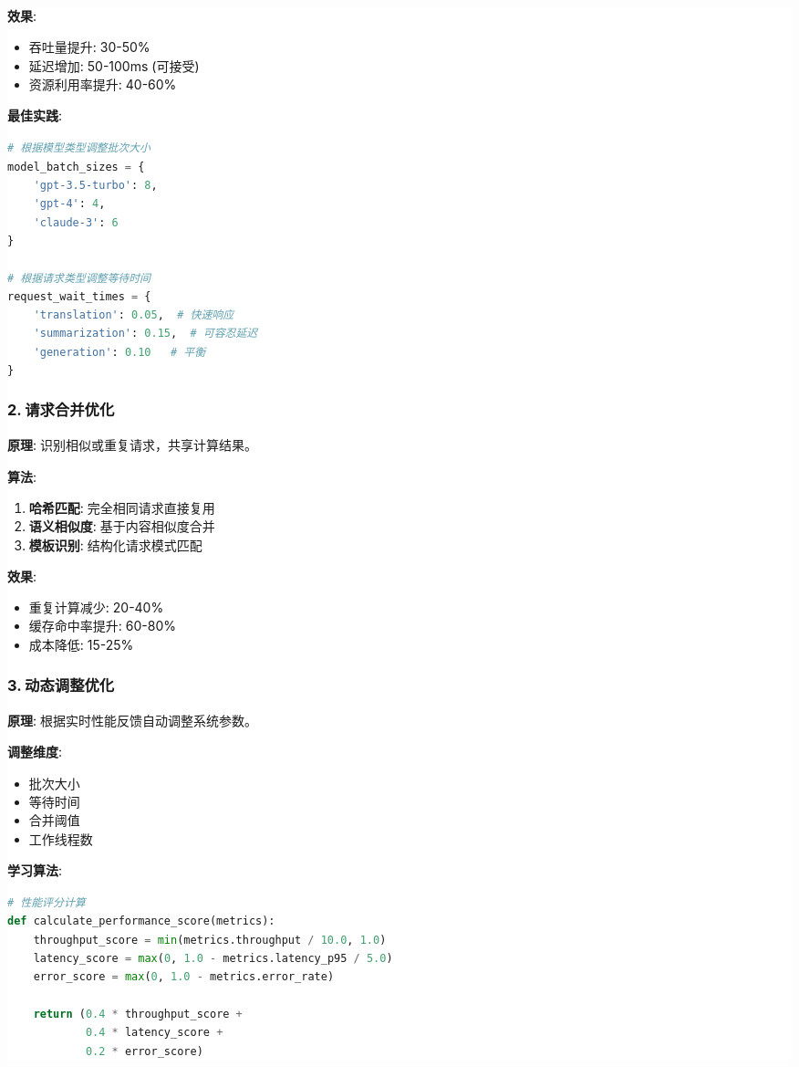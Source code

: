 **效果**:
- 吞吐量提升: 30-50%
- 延迟增加: 50-100ms (可接受)
- 资源利用率提升: 40-60%

**最佳实践**:
```python
# 根据模型类型调整批次大小
model_batch_sizes = {
    'gpt-3.5-turbo': 8,
    'gpt-4': 4,
    'claude-3': 6
}

# 根据请求类型调整等待时间
request_wait_times = {
    'translation': 0.05,  # 快速响应
    'summarization': 0.15,  # 可容忍延迟
    'generation': 0.10   # 平衡
}
```

### 2. 请求合并优化

**原理**: 识别相似或重复请求，共享计算结果。

**算法**:
1. **哈希匹配**: 完全相同请求直接复用
2. **语义相似度**: 基于内容相似度合并
3. **模板识别**: 结构化请求模式匹配

**效果**:
- 重复计算减少: 20-40%
- 缓存命中率提升: 60-80%
- 成本降低: 15-25%

### 3. 动态调整优化

**原理**: 根据实时性能反馈自动调整系统参数。

**调整维度**:
- 批次大小
- 等待时间
- 合并阈值
- 工作线程数

**学习算法**:
```python
# 性能评分计算
def calculate_performance_score(metrics):
    throughput_score = min(metrics.throughput / 10.0, 1.0)
    latency_score = max(0, 1.0 - metrics.latency_p95 / 5.0)
    error_score = max(0, 1.0 - metrics.error_rate)
    
    return (0.4 * throughput_score + 
            0.4 * latency_score + 
            0.2 * error_score)
```
